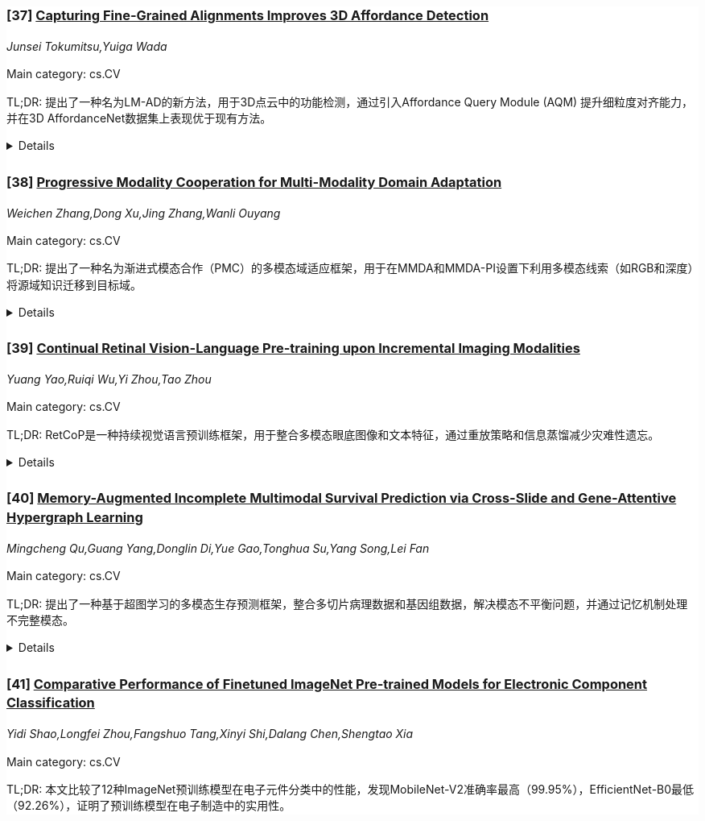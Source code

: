 ### [37] [Capturing Fine-Grained Alignments Improves 3D Affordance Detection](https://arxiv.org/abs/2506.19312)
*Junsei Tokumitsu,Yuiga Wada*

Main category: cs.CV

TL;DR: 提出了一种名为LM-AD的新方法，用于3D点云中的功能检测，通过引入Affordance Query Module (AQM) 提升细粒度对齐能力，并在3D AffordanceNet数据集上表现优于现有方法。


<details><summary>Details</summary></details>


### [38] [Progressive Modality Cooperation for Multi-Modality Domain Adaptation](https://arxiv.org/abs/2506.19316)
*Weichen Zhang,Dong Xu,Jing Zhang,Wanli Ouyang*

Main category: cs.CV

TL;DR: 提出了一种名为渐进式模态合作（PMC）的多模态域适应框架，用于在MMDA和MMDA-PI设置下利用多模态线索（如RGB和深度）将源域知识迁移到目标域。


<details><summary>Details</summary></details>


### [39] [Continual Retinal Vision-Language Pre-training upon Incremental Imaging Modalities](https://arxiv.org/abs/2506.19320)
*Yuang Yao,Ruiqi Wu,Yi Zhou,Tao Zhou*

Main category: cs.CV

TL;DR: RetCoP是一种持续视觉语言预训练框架，用于整合多模态眼底图像和文本特征，通过重放策略和信息蒸馏减少灾难性遗忘。


<details><summary>Details</summary></details>


### [40] [Memory-Augmented Incomplete Multimodal Survival Prediction via Cross-Slide and Gene-Attentive Hypergraph Learning](https://arxiv.org/abs/2506.19324)
*Mingcheng Qu,Guang Yang,Donglin Di,Yue Gao,Tonghua Su,Yang Song,Lei Fan*

Main category: cs.CV

TL;DR: 提出了一种基于超图学习的多模态生存预测框架，整合多切片病理数据和基因组数据，解决模态不平衡问题，并通过记忆机制处理不完整模态。


<details><summary>Details</summary></details>


### [41] [Comparative Performance of Finetuned ImageNet Pre-trained Models for Electronic Component Classification](https://arxiv.org/abs/2506.19330)
*Yidi Shao,Longfei Zhou,Fangshuo Tang,Xinyi Shi,Dalang Chen,Shengtao Xia*

Main category: cs.CV

TL;DR: 本文比较了12种ImageNet预训练模型在电子元件分类中的性能，发现MobileNet-V2准确率最高（99.95%），EfficientNet-B0最低（92.26%），证明了预训练模型在电子制造中的实用性。
